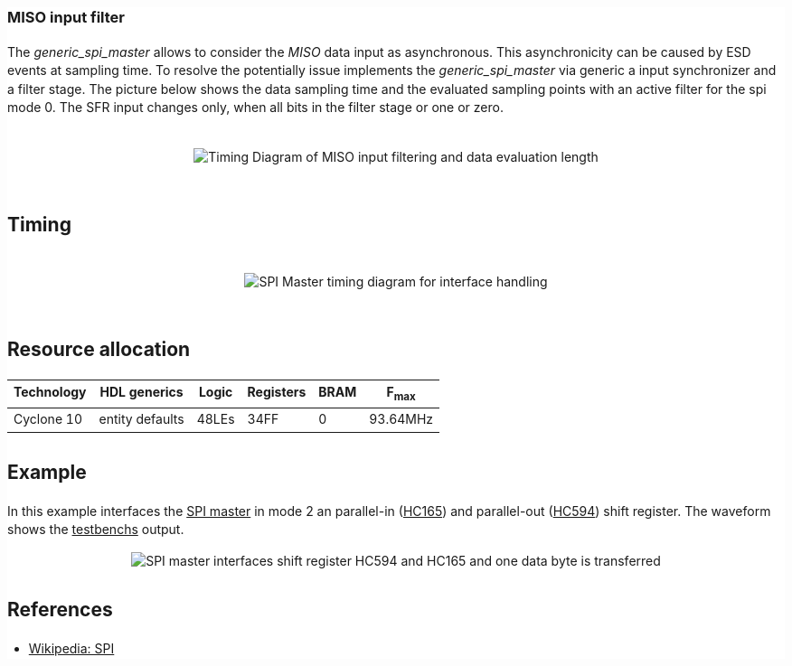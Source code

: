 
### MISO input filter

The _generic_spi_master_ allows to consider the _MISO_ data input as asynchronous. This asynchronicity can be caused by ESD events at sampling time. To resolve
the potentially issue implements the _generic_spi_master_ via generic a input synchronizer and a filter stage. The picture below shows the data sampling time
and the evaluated sampling points with an active filter for the spi mode 0. The SFR input changes only, when all bits in the filter stage or one or zero.

<br/>
<center><img src="./doc/readme/miso_sampling_with_filter.svg" height="65%" width="65%" alt="Timing Diagram of MISO input filtering and data evaluation length" title="MISO data input timing and filtering" /></center>
<br/>


## Timing

<br/>
<center><img src="./doc/readme/spi_if_timing.svg" height="125%" width="125%" alt="SPI Master timing diagram for interface handling" title="Interface timing diagram" /></center>
<br/>


## Resource allocation

| Technology | HDL generics    | Logic | Registers | BRAM | F<sub>max</sub> |
| ---------- | --------------- | ----- | --------- | ---- | --------------- |
| Cyclone 10 | entity defaults | 48LEs | 34FF      | 0    | 93.64MHz        |


## Example

In this example interfaces the [SPI master](./hdl/generic_spi_master.vhd) in mode 2 an parallel-in ([HC165](https://www.ti.com/lit/ds/symlink/sn74hc165.pdf))
and parallel-out ([HC594](https://www.ti.com/lit/ds/symlink/sn74hc594.pdf)) shift register.
The waveform shows the [testbenchs](./tb/generic_spi_master_HC594_HC165_tb.vhd) output.

<center><img src="./doc/readme/spi_master_hc594_hc165_access.png" height="110%" width="110%" alt="SPI master interfaces shift register HC594 and HC165 and one data byte is transferred" title="SPI master interfaces shift register HC594 and HC165" /></center>


## References

* [Wikipedia: SPI](https://en.wikipedia.org/wiki/Serial_Peripheral_Interface)

